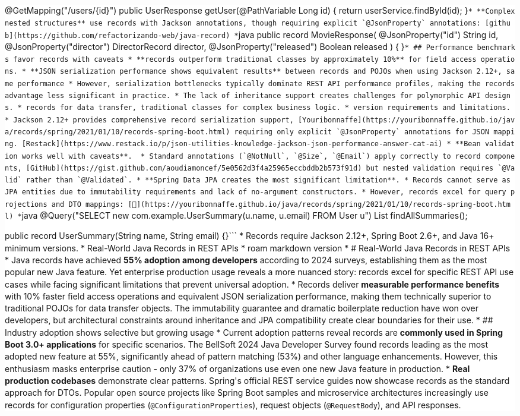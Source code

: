 @GetMapping("/users/{id}")
public UserResponse getUser(@PathVariable Long id) {
    return userService.findById(id);
}```
        * **Complex nested structures** use records with Jackson annotations, though requiring explicit `@JsonProperty` annotations: [github](https://github.com/refactorizando-web/java-record)
          * ```java
public record MovieResponse(
    @JsonProperty("id") String id,
    @JsonProperty("director") DirectorRecord director,
    @JsonProperty("released") Boolean released
) { }```
      * ## Performance benchmarks favor records with caveats
        * **records outperform traditional classes by approximately 10%** for field access operations.
        * **JSON serialization performance shows equivalent results** between records and POJOs when using Jackson 2.12+, same performance
        * However, serialization bottlenecks typically dominate REST API performance profiles, making the records advantage less significant in practice.
      * The lack of inheritance support creates challenges for polymorphic API designs.
      * records for data transfer, traditional classes for complex business logic.
      * version requirements and limitations. 
        * Jackson 2.12+ provides comprehensive record serialization support, [Youribonnaffe](https://youribonnaffe.github.io/java/records/spring/2021/01/10/records-spring-boot.html) requiring only explicit `@JsonProperty` annotations for JSON mapping. [Restack](https://www.restack.io/p/json-utilities-knowledge-jackson-json-performance-answer-cat-ai)
      * **Bean validation works well with caveats**. 
        * Standard annotations (`@NotNull`, `@Size`, `@Email`) apply correctly to record components, [GitHub](https://gist.github.com/aoudiamoncef/5e0562d3f4a25965eccbddb2b573f91d) but nested validation requires `@Valid` rather than `@Validated`.
      * **Spring Data JPA creates the most significant limitation**.
        * Records cannot serve as JPA entities due to immutability requirements and lack of no-argument constructors.
        * However, records excel for query projections and DTO mappings: [🔗](https://youribonnaffe.github.io/java/records/spring/2021/01/10/records-spring-boot.html)
          * ```java
@Query("SELECT new com.example.UserSummary(u.name, u.email) FROM User u")
List<UserSummary> findAllSummaries();

public record UserSummary(String name, String email) {}```
      * Records require Jackson 2.12+, Spring Boot 2.6+, and Java 16+ minimum versions.
    * Real-World Java Records in REST APIs
      * roam markdown version
        * # Real-World Java Records in REST APIs
          * Java records have achieved **55% adoption among developers** according to 2024 surveys, establishing them as the most popular new Java feature. Yet enterprise production usage reveals a more nuanced story: records excel for specific REST API use cases while facing significant limitations that prevent universal adoption.
          * Records deliver **measurable performance benefits** with 10% faster field access operations and equivalent JSON serialization performance, making them technically superior to traditional POJOs for data transfer objects. The immutability guarantee and dramatic boilerplate reduction have won over developers, but architectural constraints around inheritance and JPA compatibility create clear boundaries for their use.
        * ## Industry adoption shows selective but growing usage
          * Current adoption patterns reveal records are **commonly used in Spring Boot 3.0+ applications** for specific scenarios. The BellSoft 2024 Java Developer Survey found records leading as the most adopted new feature at 55%, significantly ahead of pattern matching (53%) and other language enhancements. However, this enthusiasm masks enterprise caution - only 37% of organizations use even one new Java feature in production.
          * **Real production codebases** demonstrate clear patterns. Spring's official REST service guides now showcase records as the standard approach for DTOs. Popular open source projects like Spring Boot samples and microservice architectures increasingly use records for configuration properties (`@ConfigurationProperties`), request objects (`@RequestBody`), and API responses.